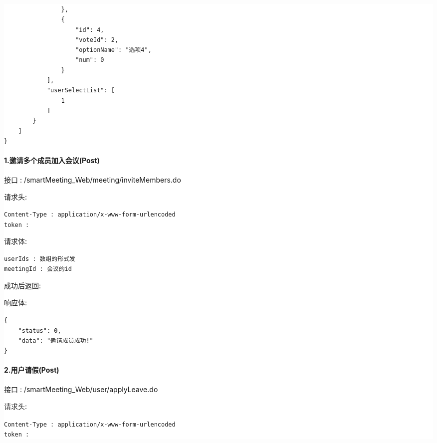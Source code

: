 ```
                },
                {
                    "id": 4,
                    "voteId": 2,
                    "optionName": "选项4",
                    "num": 0
                }
            ],
            "userSelectList": [
                1
            ]
        }
    ]
}
```



#### 1.邀请多个成员加入会议(Post)

接口 : /smartMeeting_Web/meeting/inviteMembers.do

请求头: 

```
Content-Type : application/x-www-form-urlencoded
token : 
```

请求体: 

```
userIds : 数组的形式发
meetingId : 会议的id
```


成功后返回:



响应体:

```
{
    "status": 0,
    "data": "邀请成员成功!"
}
```

#### 2.用户请假(Post)

接口 : /smartMeeting_Web/user/applyLeave.do

请求头: 

```
Content-Type : application/x-www-form-urlencoded
token : 
```
